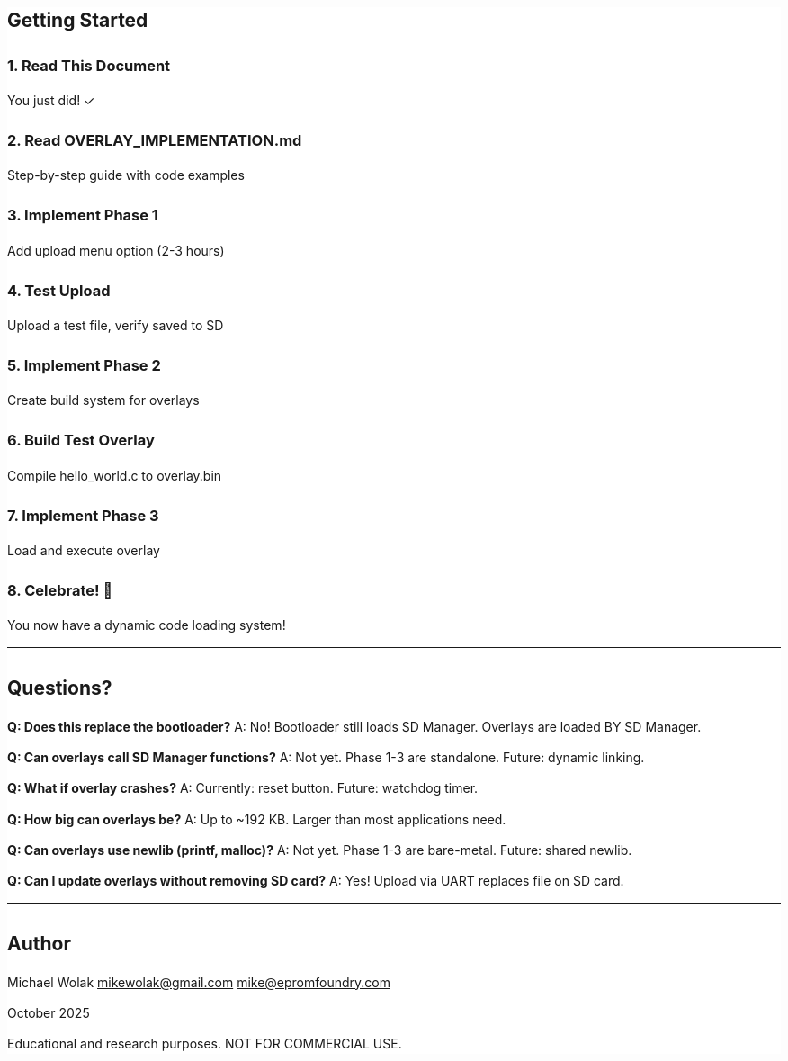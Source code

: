 
## Getting Started

### 1. Read This Document
You just did! ✓

### 2. Read OVERLAY_IMPLEMENTATION.md
Step-by-step guide with code examples

### 3. Implement Phase 1
Add upload menu option (2-3 hours)

### 4. Test Upload
Upload a test file, verify saved to SD

### 5. Implement Phase 2
Create build system for overlays

### 6. Build Test Overlay
Compile hello_world.c to overlay.bin

### 7. Implement Phase 3
Load and execute overlay

### 8. Celebrate! 🎉
You now have a dynamic code loading system!

---

## Questions?

**Q: Does this replace the bootloader?**
A: No! Bootloader still loads SD Manager. Overlays are loaded BY SD Manager.

**Q: Can overlays call SD Manager functions?**
A: Not yet. Phase 1-3 are standalone. Future: dynamic linking.

**Q: What if overlay crashes?**
A: Currently: reset button. Future: watchdog timer.

**Q: How big can overlays be?**
A: Up to ~192 KB. Larger than most applications need.

**Q: Can overlays use newlib (printf, malloc)?**
A: Not yet. Phase 1-3 are bare-metal. Future: shared newlib.

**Q: Can I update overlays without removing SD card?**
A: Yes! Upload via UART replaces file on SD card.

---

## Author

Michael Wolak
mikewolak@gmail.com
mike@epromfoundry.com

October 2025

Educational and research purposes.
NOT FOR COMMERCIAL USE.
